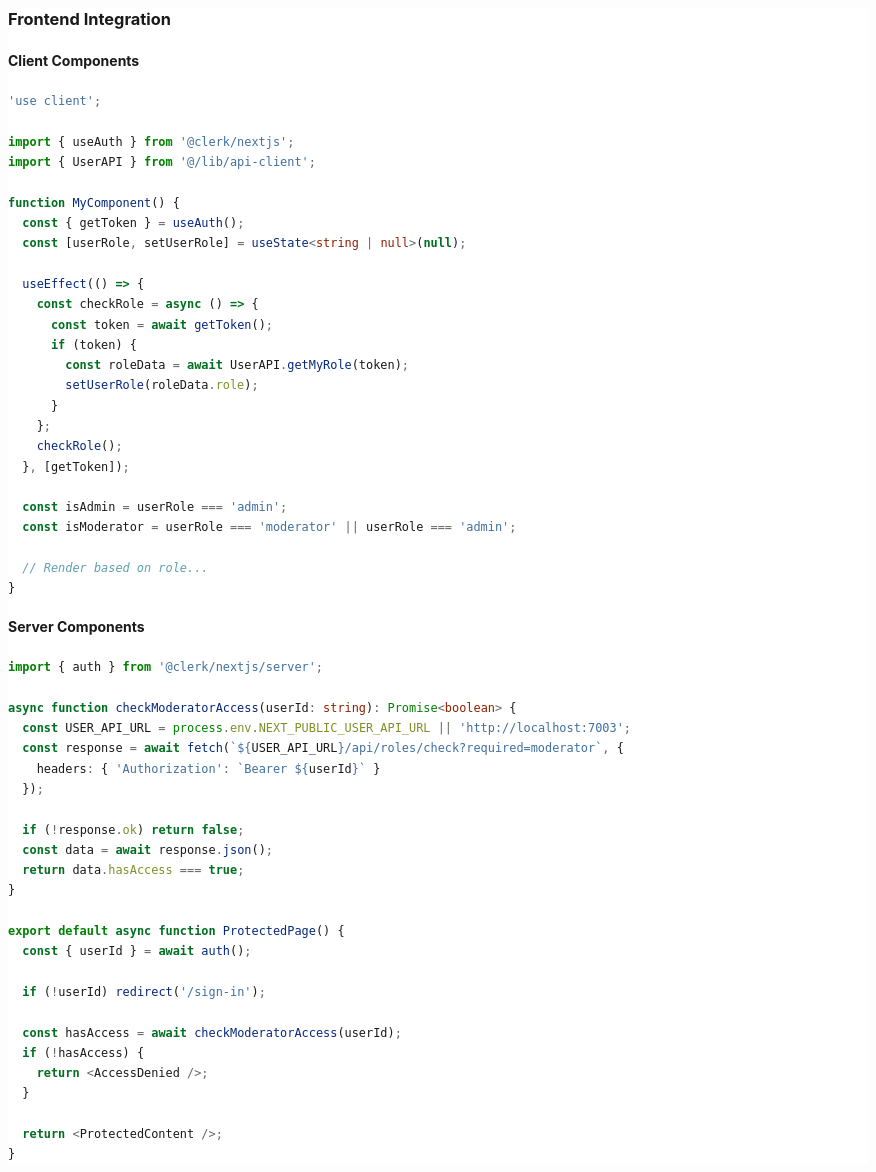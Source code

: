 ### Frontend Integration

#### Client Components

```typescript
'use client';

import { useAuth } from '@clerk/nextjs';
import { UserAPI } from '@/lib/api-client';

function MyComponent() {
  const { getToken } = useAuth();
  const [userRole, setUserRole] = useState<string | null>(null);

  useEffect(() => {
    const checkRole = async () => {
      const token = await getToken();
      if (token) {
        const roleData = await UserAPI.getMyRole(token);
        setUserRole(roleData.role);
      }
    };
    checkRole();
  }, [getToken]);

  const isAdmin = userRole === 'admin';
  const isModerator = userRole === 'moderator' || userRole === 'admin';

  // Render based on role...
}
```

#### Server Components

```typescript
import { auth } from '@clerk/nextjs/server';

async function checkModeratorAccess(userId: string): Promise<boolean> {
  const USER_API_URL = process.env.NEXT_PUBLIC_USER_API_URL || 'http://localhost:7003';
  const response = await fetch(`${USER_API_URL}/api/roles/check?required=moderator`, {
    headers: { 'Authorization': `Bearer ${userId}` }
  });
  
  if (!response.ok) return false;
  const data = await response.json();
  return data.hasAccess === true;
}

export default async function ProtectedPage() {
  const { userId } = await auth();
  
  if (!userId) redirect('/sign-in');
  
  const hasAccess = await checkModeratorAccess(userId);
  if (!hasAccess) {
    return <AccessDenied />;
  }
  
  return <ProtectedContent />;
}
```
